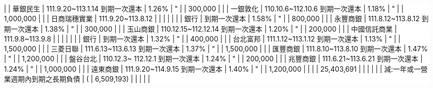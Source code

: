 |                                                 | 華銀民生                                                                                                                       | 111.9.20~113.1.14 到期一次還本                                                                                                | 1.26%       | "              |           | 300,000   |
|                                                 | 一銀敦化                                                                                                                       | 110.10.6~112.10.6 到期一次還本                                                                                                | 1.18%       | "              |           | 1,000,000 |
|                                                 | 日商瑞穗實業                                                                                                                   | 111.9.20~113.8.12                                                                                                             |             |                |           |           |
|                                                 | 銀行                                                                                                                           | 到期一次還本                                                                                                                   | 1.58%       | "              |           | 800,000   |
|                                                 | 永豐商銀                                                                                                                       | 111.8.12~113.8.12 到期一次還本                                                                                                | 1.38%       | "              |           | 300,000   |
|                                                 | 玉山商銀                                                                                                                       | 110.12.15~112.12.14 到期一次還本                                                                                              | 1.20%       | "              |           | 200,000   |
|                                                 | 中國信託商業                                                                                                                   | 111.9.8~113.9.8                                                                                                               |             |                |           |           |
|                                                 | 銀行                                                                                                                           | 到期一次還本                                                                                                                   | 1.32%       | "              |           | 400,000   |
|                                                 | 台北富邦                                                                                                                       | 111.1.12~113.1.12 到期一次還本                                                                                                | 1.13%       | "              |           | 1,500,000 |
|                                                 | 三菱日聯                                                                                                                       | 111.6.13~113.6.13 到期一次還本                                                                                                | 1.37%       | "              |           | 1,500,000 |
|                                                 | 匯豐商銀                                                                                                                       | 111.8.10~113.8.10 到期一次還本                                                                                                | 1.47%       | "              |           | 1,200,000 |
|                                                 | 盤谷台北                                                                                                                       | 110.12.3~ 112.12.1 到期一次還本                                                                                               | 1.24%       | "              |           | 200,000   |
|                                                 | 兆豐商銀                                                                                                                       | 111.6.21~113.6.21 到期一次還本                                                                                                | 1.24%       | "              |           | 1,000,000 |
|                                                 | 遠東商銀                                                                                                                       | 111.9.20~114.9.15 到期一次還本                                                                                                | 1.40%       | "              |           | 1,200,000 |
|                                                 |                                                                                                                                | 25,403,691                                                                                                                     |             |                |           |           |
| 減:一年或一營業週期內到期之長期負債            | (                                                                                                                              | 6,509,193)                                                                                                                     |             |                |           |           |